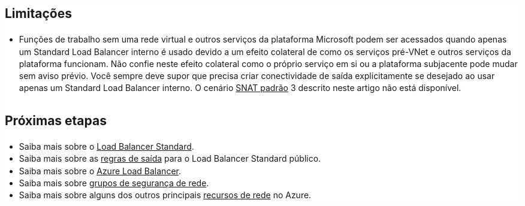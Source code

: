 ## <a name="limitations"></a>Limitações
- Funções de trabalho sem uma rede virtual e outros serviços da plataforma Microsoft podem ser acessados quando apenas um Standard Load Balancer interno é usado devido a um efeito colateral de como os serviços pré-VNet e outros serviços da plataforma funcionam. Não confie neste efeito colateral como o próprio serviço em si ou a plataforma subjacente pode mudar sem aviso prévio. Você sempre deve supor que precisa criar conectividade de saída explicitamente se desejado ao usar apenas um Standard Load Balancer interno. O cenário [SNAT padrão](#defaultsnat) 3 descrito neste artigo não está disponível.

## <a name="next-steps"></a>Próximas etapas

- Saiba mais sobre o [Load Balancer Standard](load-balancer-standard-overview.md).
- Saiba mais sobre as [regras de saída](load-balancer-outbound-rules-overview.md) para o Load Balancer Standard público.
- Saiba mais sobre o [Azure Load Balancer](load-balancer-overview.md).
- Saiba mais sobre [grupos de segurança de rede](../virtual-network/security-overview.md).
- Saiba mais sobre alguns dos outros principais [recursos de rede](../networking/networking-overview.md) no Azure.
